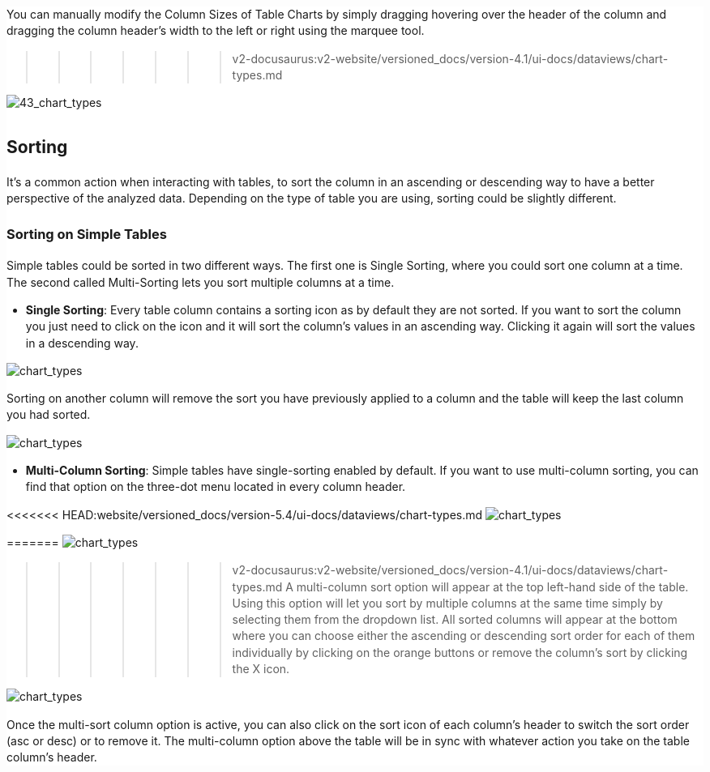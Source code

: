 You can  manually modify the Column Sizes of Table Charts by simply dragging  hovering over the header of the column and dragging the column header’s width to the left or right using the marquee tool. 
>>>>>>> v2-docusaurus:v2-website/versioned_docs/version-4.1/ui-docs/dataviews/chart-types.md

![43_chart_types](https://s3.amazonaws.com/cdn.qrvey.com/documentation_assets/ui-docs/dataviews/Chart+Types/43_ct.gif#thumbnail)  

## Sorting

It’s a common action when interacting with tables, to sort the column in an ascending or descending way to have a better perspective of the analyzed data. Depending on the type of table you are using, sorting could be slightly different.

### Sorting on Simple Tables

Simple tables could be sorted in two different ways. The first one is Single Sorting, where you could sort one column at a time. The second called Multi-Sorting lets you sort multiple columns at a time.

-   **Single Sorting**: Every table column contains a sorting icon as by default they are not sorted. If you want to sort the column you just need to click on the icon and it will sort the column’s values in an ascending way. Clicking it again will sort the values in a descending way.

![chart_types](https://s3.amazonaws.com/cdn.qrvey.com/documentation_assets/ui-docs/dataviews/Chart+Types/ct_sort1.gif#thumbnail)  

Sorting on another column will remove the sort you have previously applied to a column and the table will keep the last column you had sorted.

![chart_types](https://s3.amazonaws.com/cdn.qrvey.com/documentation_assets/ui-docs/dataviews/Chart+Types/ct_sort2.gif#thumbnail)  

-   **Multi-Column Sorting**: Simple tables have single-sorting enabled by default. If you want to use multi-column sorting, you can find that option on the three-dot menu located in every column header.

<<<<<<< HEAD:website/versioned_docs/version-5.4/ui-docs/dataviews/chart-types.md
![chart_types](https://s3.amazonaws.com/cdn.qrvey.com/documentation_assets/ui-docs/dataviews/Chart+Types/ct_sort3.png#thumbnail)  
 
=======
![chart_types](https://s3.amazonaws.com/cdn.qrvey.com/documentation_assets/ui-docs/dataviews/Chart+Types/ct_sort3.png#thumbnail-60)  

>>>>>>> v2-docusaurus:v2-website/versioned_docs/version-4.1/ui-docs/dataviews/chart-types.md
A multi-column sort option will appear at the top left-hand side of the table. Using this option will let you sort by multiple columns at the same time simply by selecting them from the dropdown list. All sorted columns will appear at the bottom where you can choose either the ascending or descending sort order for each of them individually by clicking on the orange buttons or remove the column’s sort by clicking the X icon.

![chart_types](https://s3.amazonaws.com/cdn.qrvey.com/documentation_assets/ui-docs/dataviews/Chart+Types/ct_sort4.png#thumbnail)  

Once the multi-sort column option is active, you can also click on the sort icon of each column’s header to switch the sort order (asc or desc) or to remove it. The multi-column option above the table will be in sync with whatever action you take on the table column’s header.
